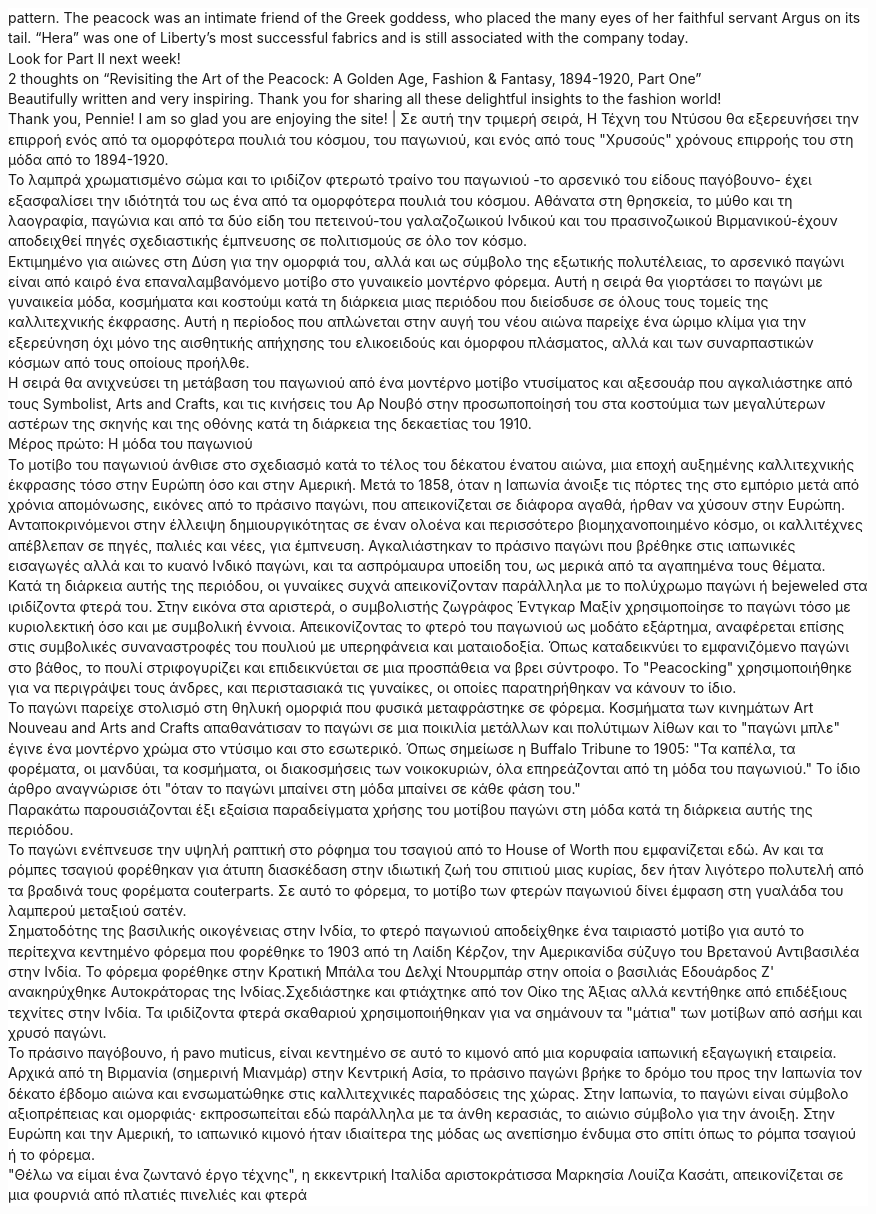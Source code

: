 pattern. The peacock was an intimate friend of the Greek goddess, who placed the many eyes of her faithful servant Argus on its tail. “Hera” was one of Liberty’s most successful fabrics and is still associated with the company today.<br/>Look for Part II next week!<br/>2 thoughts on “Revisiting the Art of the Peacock: A Golden Age, Fashion & Fantasy, 1894-1920, Part One”<br/>Beautifully written and very inspiring. Thank you for sharing all these delightful insights to the fashion world!<br/>Thank you, Pennie! I am so glad you are enjoying the site! | Σε αυτή την τριμερή σειρά, Η Τέχνη του Ντύσου θα εξερευνήσει την επιρροή ενός από τα ομορφότερα πουλιά του κόσμου, του παγωνιού, και ενός από τους "Χρυσούς" χρόνους επιρροής του στη μόδα από το 1894-1920.<br/>Το λαμπρά χρωματισμένο σώμα και το ιριδίζον φτερωτό τραίνο του παγωνιού -το αρσενικό του είδους παγόβουνο- έχει εξασφαλίσει την ιδιότητά του ως ένα από τα ομορφότερα πουλιά του κόσμου. Αθάνατα στη θρησκεία, το μύθο και τη λαογραφία, παγώνια και από τα δύο είδη του πετεινού-του γαλαζοζωικού Ινδικού και του πρασινοζωικού Βιρμανικού-έχουν αποδειχθεί πηγές σχεδιαστικής έμπνευσης σε πολιτισμούς σε όλο τον κόσμο.<br/>Εκτιμημένο για αιώνες στη Δύση για την ομορφιά του, αλλά και ως σύμβολο της εξωτικής πολυτέλειας, το αρσενικό παγώνι είναι από καιρό ένα επαναλαμβανόμενο μοτίβο στο γυναικείο μοντέρνο φόρεμα. Αυτή η σειρά θα γιορτάσει το παγώνι με γυναικεία μόδα, κοσμήματα και κοστούμι κατά τη διάρκεια μιας περιόδου που διείσδυσε σε όλους τους τομείς της καλλιτεχνικής έκφρασης. Αυτή η περίοδος που απλώνεται στην αυγή του νέου αιώνα παρείχε ένα ώριμο κλίμα για την εξερεύνηση όχι μόνο της αισθητικής απήχησης του ελικοειδούς και όμορφου πλάσματος, αλλά και των συναρπαστικών κόσμων από τους οποίους προήλθε.<br/>Η σειρά θα ανιχνεύσει τη μετάβαση του παγωνιού από ένα μοντέρνο μοτίβο ντυσίματος και αξεσουάρ που αγκαλιάστηκε από τους Symbolist, Arts and Crafts, και τις κινήσεις του Αρ Νουβό στην προσωποποίησή του στα κοστούμια των μεγαλύτερων αστέρων της σκηνής και της οθόνης κατά τη διάρκεια της δεκαετίας του 1910.<br/>Μέρος πρώτο: Η μόδα του παγωνιού<br/>Το μοτίβο του παγωνιού άνθισε στο σχεδιασμό κατά το τέλος του δέκατου ένατου αιώνα, μια εποχή αυξημένης καλλιτεχνικής έκφρασης τόσο στην Ευρώπη όσο και στην Αμερική. Μετά το 1858, όταν η Ιαπωνία άνοιξε τις πόρτες της στο εμπόριο μετά από χρόνια απομόνωσης, εικόνες από το πράσινο παγώνι, που απεικονίζεται σε διάφορα αγαθά, ήρθαν να χύσουν στην Ευρώπη. Ανταποκρινόμενοι στην έλλειψη δημιουργικότητας σε έναν ολοένα και περισσότερο βιομηχανοποιημένο κόσμο, οι καλλιτέχνες απέβλεπαν σε πηγές, παλιές και νέες, για έμπνευση. Αγκαλιάστηκαν το πράσινο παγώνι που βρέθηκε στις ιαπωνικές εισαγωγές αλλά και το κυανό Ινδικό παγώνι, και τα ασπρόμαυρα υποείδη του, ως μερικά από τα αγαπημένα τους θέματα.<br/>Κατά τη διάρκεια αυτής της περιόδου, οι γυναίκες συχνά απεικονίζονταν παράλληλα με το πολύχρωμο παγώνι ή bejeweled στα ιριδίζοντα φτερά του. Στην εικόνα στα αριστερά, ο συμβολιστής ζωγράφος Έντγκαρ Μαξίν χρησιμοποίησε το παγώνι τόσο με κυριολεκτική όσο και με συμβολική έννοια. Απεικονίζοντας το φτερό του παγωνιού ως μοδάτο εξάρτημα, αναφέρεται επίσης στις συμβολικές συναναστροφές του πουλιού με υπερηφάνεια και ματαιοδοξία. Όπως καταδεικνύει το εμφανιζόμενο παγώνι στο βάθος, το πουλί στριφογυρίζει και επιδεικνύεται σε μια προσπάθεια να βρει σύντροφο. Το "Peacocking" χρησιμοποιήθηκε για να περιγράψει τους άνδρες, και περιστασιακά τις γυναίκες, οι οποίες παρατηρήθηκαν να κάνουν το ίδιο.<br/>Το παγώνι παρείχε στολισμό στη θηλυκή ομορφιά που φυσικά μεταφράστηκε σε φόρεμα. Κοσμήματα των κινημάτων Art Nouveau and Arts and Crafts απαθανάτισαν το παγώνι σε μια ποικιλία μετάλλων και πολύτιμων λίθων και το "παγώνι μπλε" έγινε ένα μοντέρνο χρώμα στο ντύσιμο και στο εσωτερικό. Όπως σημείωσε η Buffalo Tribune το 1905: "Τα καπέλα, τα φορέματα, οι μανδύαι, τα κοσμήματα, οι διακοσμήσεις των νοικοκυριών, όλα επηρεάζονται από τη μόδα του παγωνιού." Το ίδιο άρθρο αναγνώρισε ότι "όταν το παγώνι μπαίνει στη μόδα μπαίνει σε κάθε φάση του."<br/>Παρακάτω παρουσιάζονται έξι εξαίσια παραδείγματα χρήσης του μοτίβου παγώνι στη μόδα κατά τη διάρκεια αυτής της περιόδου.<br/>Το παγώνι ενέπνευσε την υψηλή ραπτική στο ρόφημα του τσαγιού από το House of Worth που εμφανίζεται εδώ. Αν και τα ρόμπες τσαγιού φορέθηκαν για άτυπη διασκέδαση στην ιδιωτική ζωή του σπιτιού μιας κυρίας, δεν ήταν λιγότερο πολυτελή από τα βραδινά τους φορέματα couterparts. Σε αυτό το φόρεμα, το μοτίβο των φτερών παγωνιού δίνει έμφαση στη γυαλάδα του λαμπερού μεταξιού σατέν.<br/>Σηματοδότης της βασιλικής οικογένειας στην Ινδία, το φτερό παγωνιού αποδείχθηκε ένα ταιριαστό μοτίβο για αυτό το περίτεχνα κεντημένο φόρεμα που φορέθηκε το 1903 από τη Λαίδη Κέρζον, την Αμερικανίδα σύζυγο του Βρετανού Αντιβασιλέα στην Ινδία. Το φόρεμα φορέθηκε στην Κρατική Μπάλα του Δελχί Ντουρμπάρ στην οποία ο βασιλιάς Εδουάρδος Ζ' ανακηρύχθηκε Αυτοκράτορας της Ινδίας.Σχεδιάστηκε και φτιάχτηκε από τον Οίκο της Άξιας αλλά κεντήθηκε από επιδέξιους τεχνίτες στην Ινδία. Τα ιριδίζοντα φτερά σκαθαριού χρησιμοποιήθηκαν για να σημάνουν τα "μάτια" των μοτίβων από ασήμι και χρυσό παγώνι.<br/>Το πράσινο παγόβουνο, ή pavo muticus, είναι κεντημένο σε αυτό το κιμονό από μια κορυφαία ιαπωνική εξαγωγική εταιρεία. Αρχικά από τη Βιρμανία (σημερινή Μιανμάρ) στην Κεντρική Ασία, το πράσινο παγώνι βρήκε το δρόμο του προς την Ιαπωνία τον δέκατο έβδομο αιώνα και ενσωματώθηκε στις καλλιτεχνικές παραδόσεις της χώρας. Στην Ιαπωνία, το παγώνι είναι σύμβολο αξιοπρέπειας και ομορφιάς· εκπροσωπείται εδώ παράλληλα με τα άνθη κερασιάς, το αιώνιο σύμβολο για την άνοιξη. Στην Ευρώπη και την Αμερική, το ιαπωνικό κιμονό ήταν ιδιαίτερα της μόδας ως ανεπίσημο ένδυμα στο σπίτι όπως το ρόμπα τσαγιού ή το φόρεμα.<br/>"Θέλω να είμαι ένα ζωντανό έργο τέχνης", η εκκεντρική Ιταλίδα αριστοκράτισσα Μαρκησία Λουίζα Κασάτι, απεικονίζεται σε μια φουρνιά από πλατιές πινελιές και φτερά